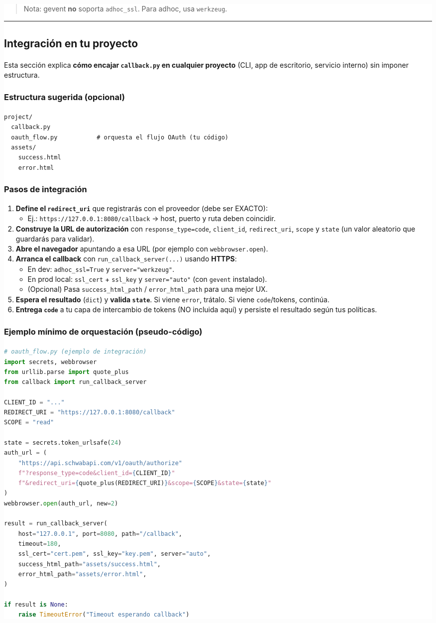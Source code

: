 > Nota: gevent **no** soporta `adhoc_ssl`. Para adhoc, usa `werkzeug`.

---

## Integración en tu proyecto
Esta sección explica **cómo encajar `callback.py` en cualquier proyecto** (CLI, app de escritorio, servicio interno) sin imponer estructura.

### Estructura sugerida (opcional)
```
project/
  callback.py
  oauth_flow.py           # orquesta el flujo OAuth (tu código)
  assets/
    success.html
    error.html
```

### Pasos de integración
1. **Define el `redirect_uri`** que registrarás con el proveedor (debe ser EXACTO):
   - Ej.: `https://127.0.0.1:8080/callback` → host, puerto y ruta deben coincidir.
2. **Construye la URL de autorización** con `response_type=code`, `client_id`, `redirect_uri`, `scope` y `state` (un valor aleatorio que guardarás para validar).
3. **Abre el navegador** apuntando a esa URL (por ejemplo con `webbrowser.open`).
4. **Arranca el callback** con `run_callback_server(...)` usando **HTTPS**:
   - En dev: `adhoc_ssl=True` y `server="werkzeug"`.
   - En prod local: `ssl_cert` + `ssl_key` y `server="auto"` (con `gevent` instalado).
   - (Opcional) Pasa `success_html_path` / `error_html_path` para una mejor UX.
5. **Espera el resultado** (`dict`) y **valida `state`**. Si viene `error`, trátalo. Si viene `code`/tokens, continúa.
6. **Entrega `code`** a tu capa de intercambio de tokens (NO incluida aquí) y persiste el resultado según tus políticas.

### Ejemplo mínimo de orquestación (pseudo-código)
```python
# oauth_flow.py (ejemplo de integración)
import secrets, webbrowser
from urllib.parse import quote_plus
from callback import run_callback_server

CLIENT_ID = "..."
REDIRECT_URI = "https://127.0.0.1:8080/callback"
SCOPE = "read"

state = secrets.token_urlsafe(24)
auth_url = (
    "https://api.schwabapi.com/v1/oauth/authorize"
    f"?response_type=code&client_id={CLIENT_ID}"
    f"&redirect_uri={quote_plus(REDIRECT_URI)}&scope={SCOPE}&state={state}"
)
webbrowser.open(auth_url, new=2)

result = run_callback_server(
    host="127.0.0.1", port=8080, path="/callback",
    timeout=180,
    ssl_cert="cert.pem", ssl_key="key.pem", server="auto",
    success_html_path="assets/success.html",
    error_html_path="assets/error.html",
)

if result is None:
    raise TimeoutError("Timeout esperando callback")

```